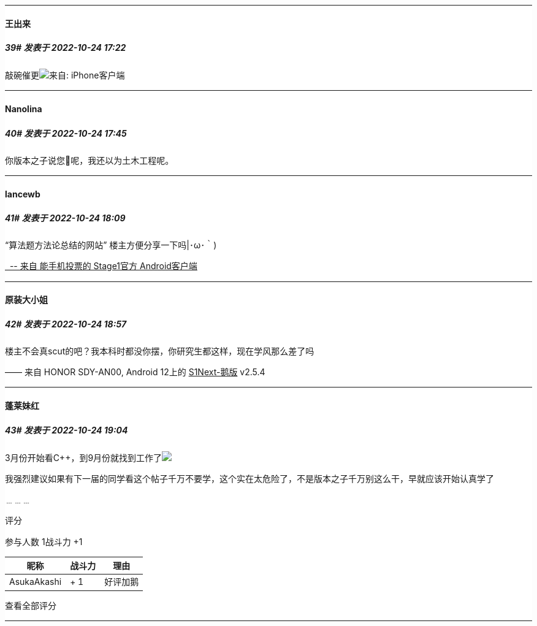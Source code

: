 *****

####  王出来  
##### 39#       发表于 2022-10-24 17:22

敲碗催更<img src="https://static.saraba1st.com/image/smiley/face2017/044.png" referrerpolicy="no-referrer">来自: iPhone客户端

*****

####  Nanolina  
##### 40#       发表于 2022-10-24 17:45

你版本之子说您🐴呢，我还以为土木工程呢。

*****

####  lancewb  
##### 41#       发表于 2022-10-24 18:09

“算法题方法论总结的网站”
楼主方便分享一下吗|･ω･｀)

[  -- 来自 能手机投票的 Stage1官方 Android客户端](https://www.coolapk.com/apk/140634)

*****

####  原装大小姐  
##### 42#       发表于 2022-10-24 18:57

楼主不会真scut的吧？我本科时都没你摆，你研究生都这样，现在学风那么差了吗

—— 来自 HONOR SDY-AN00, Android 12上的 [S1Next-鹅版](https://github.com/ykrank/S1-Next/releases) v2.5.4

*****

####  蓬莱妹红  
##### 43#       发表于 2022-10-24 19:04

3月份开始看C++，到9月份就找到工作了<img src="https://static.saraba1st.com/image/smiley/face2017/004.gif" referrerpolicy="no-referrer">

我强烈建议如果有下一届的同学看这个帖子千万不要学，这个实在太危险了，不是版本之子千万别这么干，早就应该开始认真学了

﹍﹍﹍

评分

 参与人数 1战斗力 +1

|昵称|战斗力|理由|
|----|---|---|
| AsukaAkashi| + 1|好评加鹅|

查看全部评分

*****

